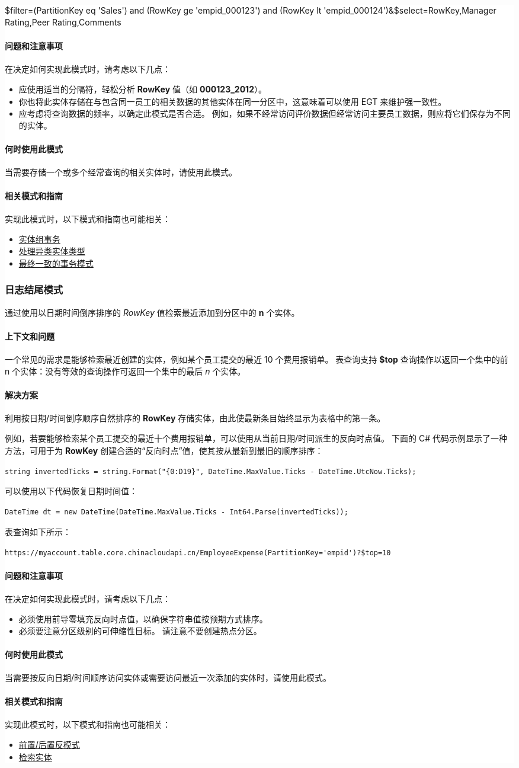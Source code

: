 $filter=(PartitionKey eq 'Sales') and (RowKey ge 'empid_000123') and (RowKey lt 'empid_000124')&$select=RowKey,Manager Rating,Peer Rating,Comments  

#### <a name="issues-and-considerations"></a>问题和注意事项
在决定如何实现此模式时，请考虑以下几点：  

* 应使用适当的分隔符，轻松分析 **RowKey** 值（如 **000123_2012**）。  
* 你也将此实体存储在与包含同一员工的相关数据的其他实体在同一分区中，这意味着可以使用 EGT 来维护强一致性。
* 应考虑将查询数据的频率，以确定此模式是否合适。  例如，如果不经常访问评价数据但经常访问主要员工数据，则应将它们保存为不同的实体。  

#### <a name="when-to-use-this-pattern"></a>何时使用此模式
当需要存储一个或多个经常查询的相关实体时，请使用此模式。  

#### <a name="related-patterns-and-guidance"></a>相关模式和指南
实现此模式时，以下模式和指南也可能相关：  

* [实体组事务](#entity-group-transactions)  
* [处理异类实体类型](#working-with-heterogeneous-entity-types)  
* [最终一致的事务模式](#eventually-consistent-transactions-pattern)  

### <a name="log-tail-pattern"></a>日志结尾模式
通过使用以日期时间倒序排序的 *RowKey* 值检索最近添加到分区中的 **n** 个实体。  

#### <a name="context-and-problem"></a>上下文和问题
一个常见的需求是能够检索最近创建的实体，例如某个员工提交的最近 10 个费用报销单。 表查询支持 **$top** 查询操作以返回一个集中的前 n 个实体：没有等效的查询操作可返回一个集中的最后 *n* 个实体。  

#### <a name="solution"></a>解决方案
利用按日期/时间倒序顺序自然排序的 **RowKey** 存储实体，由此使最新条目始终显示为表格中的第一条。  

例如，若要能够检索某个员工提交的最近十个费用报销单，可以使用从当前日期/时间派生的反向时点值。 下面的 C# 代码示例显示了一种方法，可用于为 **RowKey** 创建合适的“反向时点”值，使其按从最新到最旧的顺序排序：  

`string invertedTicks = string.Format("{0:D19}", DateTime.MaxValue.Ticks - DateTime.UtcNow.Ticks);`  

可以使用以下代码恢复日期时间值：  

`DateTime dt = new DateTime(DateTime.MaxValue.Ticks - Int64.Parse(invertedTicks));`  

表查询如下所示：  

`https://myaccount.table.core.chinacloudapi.cn/EmployeeExpense(PartitionKey='empid')?$top=10`  

#### <a name="issues-and-considerations"></a>问题和注意事项
在决定如何实现此模式时，请考虑以下几点：  

* 必须使用前导零填充反向时点值，以确保字符串值按预期方式排序。  
* 必须要注意分区级别的可伸缩性目标。 请注意不要创建热点分区。  

#### <a name="when-to-use-this-pattern"></a>何时使用此模式
当需要按反向日期/时间顺序访问实体或需要访问最近一次添加的实体时，请使用此模式。  

#### <a name="related-patterns-and-guidance"></a>相关模式和指南
实现此模式时，以下模式和指南也可能相关：  

* [前置/后置反模式](#prepend-append-anti-pattern)  
* [检索实体](#retrieving-entities)  
